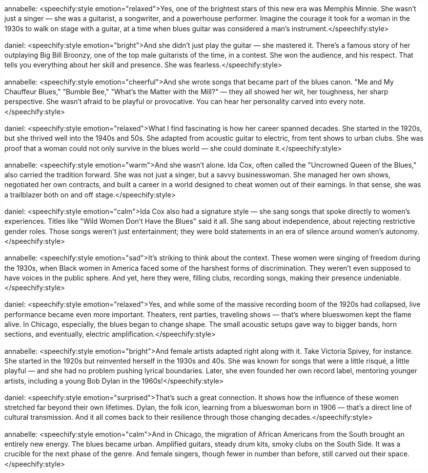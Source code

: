 annabelle: <speak><speechify:style emotion="relaxed">Yes, one of the brightest stars of this new era was Memphis Minnie. She wasn’t just a singer — she was a guitarist, a songwriter, and a powerhouse performer. Imagine the courage it took for a woman in the 1930s to walk on stage with a guitar, at a time when blues guitar was considered a man’s instrument.</speechify:style></speak>

daniel: <speak><speechify:style emotion="bright">And she didn’t just play the guitar — she mastered it. There’s a famous story of her outplaying Big Bill Broonzy, one of the top male guitarists of the time, in a contest. She won the audience, and his respect. That tells you everything about her skill and presence. She was fearless.</speechify:style></speak>

annabelle: <speak><speechify:style emotion="cheerful">And she wrote songs that became part of the blues canon. "Me and My Chauffeur Blues," "Bumble Bee," "What’s the Matter with the Mill?" — they all showed her wit, her toughness, her sharp perspective. She wasn’t afraid to be playful or provocative. You can hear her personality carved into every note.</speechify:style></speak>

daniel: <speak><speechify:style emotion="relaxed">What I find fascinating is how her career spanned decades. She started in the 1920s, but she thrived well into the 1940s and 50s. She adapted from acoustic guitar to electric, from tent shows to urban clubs. She was proof that a woman could not only survive in the blues world — she could dominate it.</speechify:style></speak>

annabelle: <speak><speechify:style emotion="warm">And she wasn’t alone. Ida Cox, often called the "Uncrowned Queen of the Blues," also carried the tradition forward. She was not just a singer, but a savvy businesswoman. She managed her own shows, negotiated her own contracts, and built a career in a world designed to cheat women out of their earnings. In that sense, she was a trailblazer both on and off stage.</speechify:style></speak>

daniel: <speak><speechify:style emotion="calm">Ida Cox also had a signature style — she sang songs that spoke directly to women’s experiences. Titles like "Wild Women Don’t Have the Blues" said it all. She sang about independence, about rejecting restrictive gender roles. Those songs weren’t just entertainment; they were bold statements in an era of silence around women’s autonomy.</speechify:style></speak>

annabelle: <speak><speechify:style emotion="sad">It’s striking to think about the context. These women were singing of freedom during the 1930s, when Black women in America faced some of the harshest forms of discrimination. They weren’t even supposed to have voices in the public sphere. And yet, here they were, filling clubs, recording songs, making their presence undeniable.</speechify:style></speak>

daniel: <speak><speechify:style emotion="relaxed">Yes, and while some of the massive recording boom of the 1920s had collapsed, live performance became even more important. Theaters, rent parties, traveling shows — that’s where blueswomen kept the flame alive. In Chicago, especially, the blues began to change shape. The small acoustic setups gave way to bigger bands, horn sections, and eventually, electric amplification.</speechify:style></speak>

annabelle: <speak><speechify:style emotion="bright">And female artists adapted right along with it. Take Victoria Spivey, for instance. She started in the 1920s but reinvented herself in the 1930s and 40s. She was known for songs that were a little risqué, a little playful — and she had no problem pushing lyrical boundaries. Later, she even founded her own record label, mentoring younger artists, including a young Bob Dylan in the 1960s!</speechify:style></speak>

daniel: <speak><speechify:style emotion="surprised">That’s such a great connection. It shows how the influence of these women stretched far beyond their own lifetimes. Dylan, the folk icon, learning from a blueswoman born in 1906 — that’s a direct line of cultural transmission. And it all comes back to their resilience through those changing decades.</speechify:style></speak>

annabelle: <speak><speechify:style emotion="calm">And in Chicago, the migration of African Americans from the South brought an entirely new energy. The blues became urban. Amplified guitars, steady drum kits, smoky clubs on the South Side. It was a crucible for the next phase of the genre. And female singers, though fewer in number than before, still carved out their space.</speechify:style></speak>
